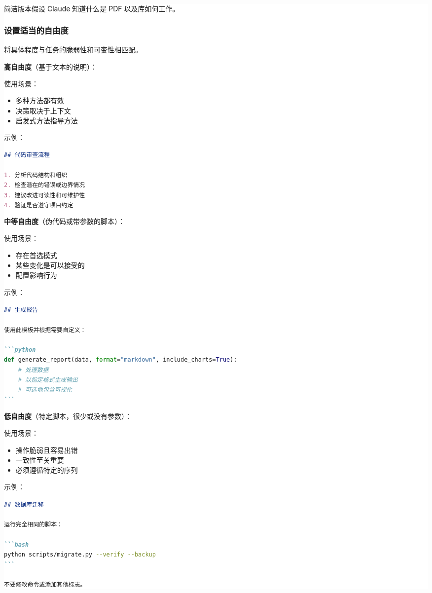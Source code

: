 简洁版本假设 Claude 知道什么是 PDF 以及库如何工作。

### 设置适当的自由度

将具体程度与任务的脆弱性和可变性相匹配。

**高自由度**（基于文本的说明）：

使用场景：

* 多种方法都有效
* 决策取决于上下文
* 启发式方法指导方法

示例：

```markdown  theme={null}
## 代码审查流程

1. 分析代码结构和组织
2. 检查潜在的错误或边界情况
3. 建议改进可读性和可维护性
4. 验证是否遵守项目约定
```

**中等自由度**（伪代码或带参数的脚本）：

使用场景：

* 存在首选模式
* 某些变化是可以接受的
* 配置影响行为

示例：

````markdown  theme={null}
## 生成报告

使用此模板并根据需要自定义：

```python
def generate_report(data, format="markdown", include_charts=True):
    # 处理数据
    # 以指定格式生成输出
    # 可选地包含可视化
```
````

**低自由度**（特定脚本，很少或没有参数）：

使用场景：

* 操作脆弱且容易出错
* 一致性至关重要
* 必须遵循特定的序列

示例：

````markdown  theme={null}
## 数据库迁移

运行完全相同的脚本：

```bash
python scripts/migrate.py --verify --backup
```

不要修改命令或添加其他标志。
````
